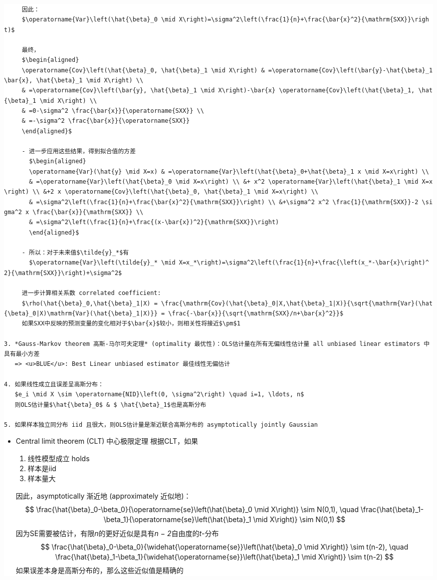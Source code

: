          因此：
         $\operatorname{Var}\left(\hat{\beta}_0 \mid X\right)=\sigma^2\left(\frac{1}{n}+\frac{\bar{x}^2}{\mathrm{SXX}}\right)$

         最终，
         $\begin{aligned}
         \operatorname{Cov}\left(\hat{\beta}_0, \hat{\beta}_1 \mid X\right) & =\operatorname{Cov}\left(\bar{y}-\hat{\beta}_1 \bar{x}, \hat{\beta}_1 \mid X\right) \\
         & =\operatorname{Cov}\left(\bar{y}, \hat{\beta}_1 \mid X\right)-\bar{x} \operatorname{Cov}\left(\hat{\beta}_1, \hat{\beta}_1 \mid X\right) \\
         & =0-\sigma^2 \frac{\bar{x}}{\operatorname{SXX}} \\
         & =-\sigma^2 \frac{\bar{x}}{\operatorname{SXX}}
         \end{aligned}$

         - 进一步应用这些结果，得到拟合值的方差
           $\begin{aligned}
           \operatorname{Var}(\hat{y} \mid X=x) & =\operatorname{Var}\left(\hat{\beta}_0+\hat{\beta}_1 x \mid X=x\right) \\
           & =\operatorname{Var}\left(\hat{\beta}_0 \mid X=x\right) \\ &+ x^2 \operatorname{Var}\left(\hat{\beta}_1 \mid X=x\right) \\ &+2 x \operatorname{Cov}\left(\hat{\beta}_0, \hat{\beta}_1 \mid X=x\right) \\
           & =\sigma^2\left(\frac{1}{n}+\frac{\bar{x}^2}{\mathrm{SXX}}\right) \\ &+\sigma^2 x^2 \frac{1}{\mathrm{SXX}}-2 \sigma^2 x \frac{\bar{x}}{\mathrm{SXX}} \\
           & =\sigma^2\left(\frac{1}{n}+\frac{(x-\bar{x})^2}{\mathrm{SXX}}\right)
           \end{aligned}$

         - 所以：对于未来值$\tilde{y}_*$有
           $\operatorname{Var}\left(\tilde{y}_* \mid X=x_*\right)=\sigma^2\left(\frac{1}{n}+\frac{\left(x_*-\bar{x}\right)^2}{\mathrm{SXX}}\right)+\sigma^2$

         进一步计算相关系数 correlated coefficient:
         $\rho(\hat{\beta}_0,\hat{\beta}_1|X) = \frac{\mathrm{Cov}(\hat{\beta}_0|X,\hat{\beta}_1|X)}{\sqrt{\mathrm{Var}(\hat{\beta}_0|X)\mathrm{Var}(\hat{\beta}_1|X)}} = \frac{-\bar{x}}{\sqrt{\mathrm{SXX}/n+\bar{x}^2}}$
         如果SXX中反映的预测变量的变化相对于$\bar{x}$较小，则相关性将接近$\pm$1

    3. *Gauss-Markov theorem 高斯-马尔可夫定理* (optimality 最优性)：OLS估计量在所有无偏线性估计量 all unbiased linear estimators 中具有最小方差 
       => <u>BLUE</u>: Best Linear unbiased estimator 最佳线性无偏估计

    4. 如果线性成立且误差呈高斯分布：
       $e_i \mid X \sim \operatorname{NID}\left(0, \sigma^2\right) \quad i=1, \ldots, n$
       则OLS估计量$\hat{\beta}_0$ & $ \hat{\beta}_1$也是高斯分布

    5. 如果样本独立同分布 iid 且很大，则OLS估计量是渐近联合高斯分布的 asymptotically jointly Gaussian

- Central limit theorem (CLT) 中心极限定理
  根据CLT，如果

  1. 线性模型成立 holds
  2. 样本是iid
  3. 样本量大

  因此，asymptotically 渐近地 (approximately 近似地)：
  $$
  \frac{\hat{\beta}_0-\beta_0}{\operatorname{se}\left(\hat{\beta}_0 \mid X\right)} \sim N(0,1), \quad \frac{\hat{\beta}_1-\beta_1}{\operatorname{se}\left(\hat{\beta}_1 \mid X\right)} \sim N(0,1)
  $$
  因为SE需要被估计，有限*n*的更好近似是具有*n − 2*自由度的*t*-分布
  $$
  \frac{\hat{\beta}_0-\beta_0}{\widehat{\operatorname{se}}\left(\hat{\beta}_0 \mid X\right)} \sim t(n-2), \quad \frac{\hat{\beta}_1-\beta_1}{\widehat{\operatorname{se}}\left(\hat{\beta}_1 \mid X\right)} \sim t(n-2)
  $$
  如果误差本身是高斯分布的，那么这些近似值是精确的
